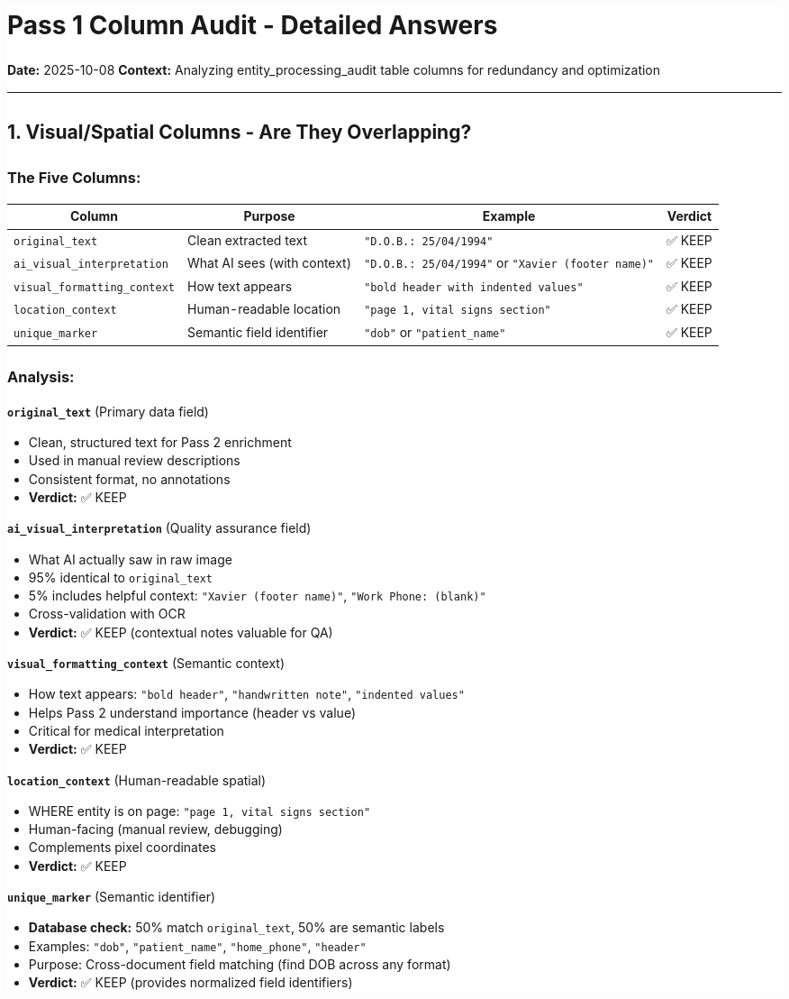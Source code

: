 # Pass 1 Column Audit - Detailed Answers

**Date:** 2025-10-08
**Context:** Analyzing entity_processing_audit table columns for redundancy and optimization

---

## 1. Visual/Spatial Columns - Are They Overlapping?

### The Five Columns:

| Column | Purpose | Example | Verdict |
|--------|---------|---------|---------|
| `original_text` | Clean extracted text | `"D.O.B.: 25/04/1994"` | ✅ KEEP |
| `ai_visual_interpretation` | What AI sees (with context) | `"D.O.B.: 25/04/1994"` or `"Xavier (footer name)"` | ✅ KEEP |
| `visual_formatting_context` | How text appears | `"bold header with indented values"` | ✅ KEEP |
| `location_context` | Human-readable location | `"page 1, vital signs section"` | ✅ KEEP |
| `unique_marker` | Semantic field identifier | `"dob"` or `"patient_name"` | ✅ KEEP |

### Analysis:

**`original_text`** (Primary data field)
- Clean, structured text for Pass 2 enrichment
- Used in manual review descriptions
- Consistent format, no annotations
- **Verdict:** ✅ KEEP

**`ai_visual_interpretation`** (Quality assurance field)
- What AI actually saw in raw image
- 95% identical to `original_text`
- 5% includes helpful context: `"Xavier (footer name)"`, `"Work Phone: (blank)"`
- Cross-validation with OCR
- **Verdict:** ✅ KEEP (contextual notes valuable for QA)

**`visual_formatting_context`** (Semantic context)
- How text appears: `"bold header"`, `"handwritten note"`, `"indented values"`
- Helps Pass 2 understand importance (header vs value)
- Critical for medical interpretation
- **Verdict:** ✅ KEEP

**`location_context`** (Human-readable spatial)
- WHERE entity is on page: `"page 1, vital signs section"`
- Human-facing (manual review, debugging)
- Complements pixel coordinates
- **Verdict:** ✅ KEEP

**`unique_marker`** (Semantic identifier)
- **Database check:** 50% match `original_text`, 50% are semantic labels
- Examples: `"dob"`, `"patient_name"`, `"home_phone"`, `"header"`
- Purpose: Cross-document field matching (find DOB across any format)
- **Verdict:** ✅ KEEP (provides normalized field identifiers)
